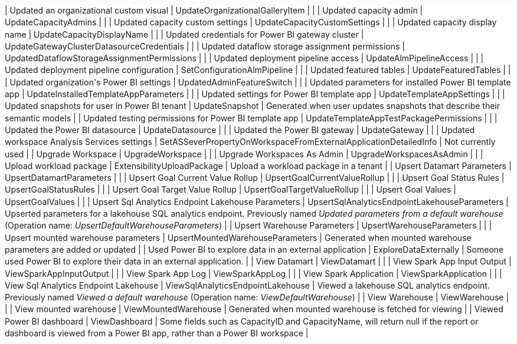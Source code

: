 | Updated an organizational custom visual | UpdateOrganizationalGalleryItem |  |
| Updated capacity admin | UpdateCapacityAdmins |  |
| Updated capacity custom settings | UpdateCapacityCustomSettings |  |
| Updated capacity display name | UpdateCapacityDisplayName |  |
| Updated credentials for Power BI gateway cluster | UpdateGatewayClusterDatasourceCredentials |  |
| Updated dataflow storage assignment permissions | UpdatedDataflowStorageAssignmentPermissions |  |
| Updated deployment pipeline access | UpdateAlmPipelineAccess |  |
| Updated deployment pipeline configuration | SetConfigurationAlmPipeline |  |
| Updated featured tables | UpdateFeaturedTables |  |
| Updated organization's Power BI settings | UpdatedAdminFeatureSwitch |  |
| Updated parameters for installed Power BI template app | UpdateInstalledTemplateAppParameters |  |
| Updated settings for Power BI template app | UpdateTemplateAppSettings |  |
| Updated snapshots for user in Power BI tenant | UpdateSnapshot | Generated when user updates snapshots that describe their semantic models |
| Updated testing permissions for Power BI template app | UpdateTemplateAppTestPackagePermissions |  |
| Updated the Power BI datasource | UpdateDatasource |  |
| Updated the Power BI gateway | UpdateGateway |  |
| Updated workspace Analysis Services settings | SetASSeverPropertyOnWorkspaceFromExternalApplicationDetailedInfo | Not currently used |
| Upgrade Workspace | UpgradeWorkspace |  |
| Upgrade Workspaces As Admin | UpgradeWorkspacesAsAdmin |  |
| Upload workload package | ExtensibilityUploadPackage | Upload a workload package in a tenant |
| Upsert Datamart Parameters | UpsertDatamartParameters |  |
| Upsert Goal Current Value Rollup | UpsertGoalCurrentValueRollup |  |
| Upsert Goal Status Rules | UpsertGoalStatusRules |  |
| Upsert Goal Target Value Rollup | UpsertGoalTargetValueRollup |  |
| Upsert Goal Values | UpsertGoalValues |  |
| Upsert Sql Analytics Endpoint Lakehouse Parameters | UpsertSqlAnalyticsEndpointLakehouseParameters | Upserted parameters for a lakehouse SQL analytics endpoint. Previously named *Updated parameters from a default warehouse* (Operation name: *UpsertDefaultWarehouseParameters*) |
| Upsert Warehouse Parameters | UpsertWarehouseParameters |  |
| Upsert mounted warehouse parameters | UpsertMountedWarehouseParameters | Generated when mounted warehouse parameters are added or updated |
| Used Power BI to explore data in an external application | ExploreDataExternally | Someone used Power BI to explore their data in an external application. |
| View Datamart | ViewDatamart |  |
| View Spark App Input Output | ViewSparkAppInputOutput |  |
| View Spark App Log | ViewSparkAppLog |  |
| View Spark Application | ViewSparkApplication |  |
| View Sql Analytics Endpoint Lakehouse | ViewSqlAnalyticsEndpointLakehouse | Viewed a lakehouse SQL analytics endpoint. Previously named *Viewed a default warehouse* (Operation name: *ViewDefaultWarehouse*) |
| View Warehouse | ViewWarehouse |  |
| View mounted warehouse | ViewMountedWarehouse | Generated when mounted warehouse is fetched for viewing |
| Viewed Power BI dashboard | ViewDashboard | Some fields such as CapacityID and CapacityName, will return null if the report or dashboard is viewed from a Power BI app, rather than a Power BI workspace |